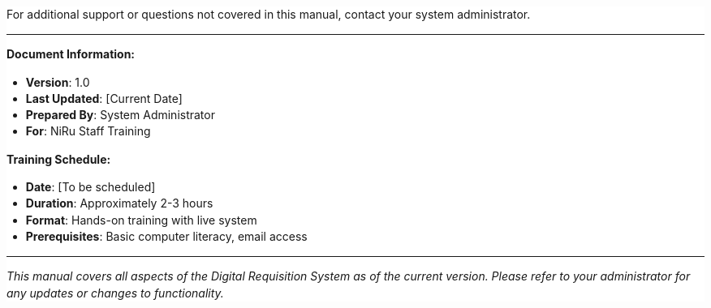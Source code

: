 For additional support or questions not covered in this manual, contact your system administrator.

---

**Document Information:**
- **Version**: 1.0
- **Last Updated**: [Current Date]
- **Prepared By**: System Administrator
- **For**: NiRu Staff Training

**Training Schedule:**
- **Date**: [To be scheduled]
- **Duration**: Approximately 2-3 hours
- **Format**: Hands-on training with live system
- **Prerequisites**: Basic computer literacy, email access

---

*This manual covers all aspects of the Digital Requisition System as of the current version. Please refer to your administrator for any updates or changes to functionality.*